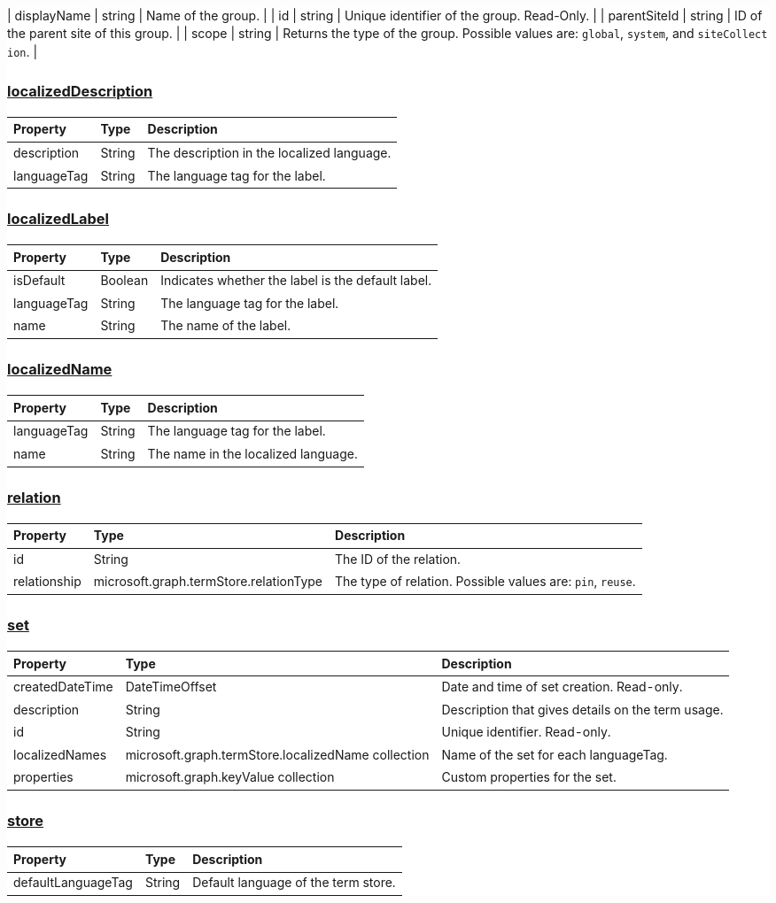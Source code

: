 | displayName          | string             | Name of the group. |
| id                   | string             | Unique identifier of the group. Read-Only. |
| parentSiteId         | string             | ID of the parent site of this group. |
| scope                | string             | Returns the type of the group. Possible values are: `global`, `system`, and `siteCollection`. |
### [localizedDescription ](https://docs.microsoft.com/graph/api/resources/termstore-localizeddescription?view=graph-rest-1.0&tabs=http)
|Property|Type|Description|
|:---|:---|:---|
|description|String|The description in the localized language.|
|languageTag|String|The language tag for the label.|
### [localizedLabel ](https://docs.microsoft.com/graph/api/resources/termstore-localizedlabel?view=graph-rest-1.0&tabs=http)
|Property|Type|Description|
|:---|:---|:---|
|isDefault|Boolean|Indicates whether the label is the default label.|
|languageTag|String|The language tag for the label.|
|name|String|The name of the label.|
### [localizedName ](https://docs.microsoft.com/graph/api/resources/termstore-localizedname?view=graph-rest-1.0&tabs=http)
|Property|Type|Description|
|:---|:---|:---|
|languageTag|String|The language tag for the label.|
|name|String|The name in the localized language.|
### [relation ](https://docs.microsoft.com/graph/api/resources/termstore-relation?view=graph-rest-1.0&tabs=http)
|Property|Type|Description|
|:---|:---|:---|
|id|String|The ID of the relation.|
|relationship|microsoft.graph.termStore.relationType|The type of relation. Possible values are: `pin`, `reuse`.|
### [set ](https://docs.microsoft.com/graph/api/resources/termstore-set?view=graph-rest-1.0&tabs=http)
|Property|Type|Description|
|:---|:---|:---|
|createdDateTime|DateTimeOffset|Date and time of set creation. Read-only.|
|description|String|Description that gives details on the term usage.|
|id|String|Unique identifier. Read-only.|
|localizedNames|microsoft.graph.termStore.localizedName collection|Name of the set for each languageTag.|
|properties|microsoft.graph.keyValue collection|Custom properties for the set.|
### [store ](https://docs.microsoft.com/graph/api/resources/termstore-store?view=graph-rest-1.0&tabs=http)
|Property|Type|Description|
|:---|:---|:---|
|defaultLanguageTag | String | Default language of the term store.|